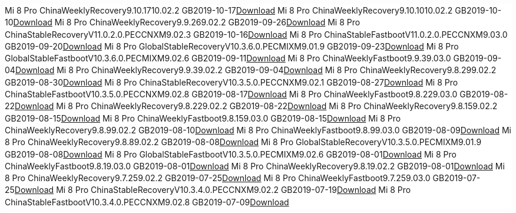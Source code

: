 <tr><td>Mi 8 Pro China</td><td>Weekly</td><td>Recovery</td><td>9.10.17</td><td>10.0</td><td>2.2 GB</td><td>2019-10-17</td><td><a href="/miui/equuleus/weekly/9.10.17/">Download</a></td></tr>
<tr><td>Mi 8 Pro China</td><td>Weekly</td><td>Recovery</td><td>9.10.10</td><td>10.0</td><td>2.2 GB</td><td>2019-10-10</td><td><a href="/miui/equuleus/weekly/9.10.10/">Download</a></td></tr>
<tr><td>Mi 8 Pro China</td><td>Weekly</td><td>Recovery</td><td>9.9.26</td><td>9.0</td><td>2.2 GB</td><td>2019-09-26</td><td><a href="/miui/equuleus/weekly/9.9.26/">Download</a></td></tr>
<tr><td>Mi 8 Pro China</td><td>Stable</td><td>Recovery</td><td>V11.0.2.0.PECCNXM</td><td>9.0</td><td>2.3 GB</td><td>2019-10-16</td><td><a href="/miui/equuleus/stable/V11.0.2.0.PECCNXM/">Download</a></td></tr>
<tr><td>Mi 8 Pro China</td><td>Stable</td><td>Fastboot</td><td>V11.0.2.0.PECCNXM</td><td>9.0</td><td>3.0 GB</td><td>2019-09-20</td><td><a href="/miui/equuleus/stable/V11.0.2.0.PECCNXM/">Download</a></td></tr>
<tr><td>Mi 8 Pro Global</td><td>Stable</td><td>Recovery</td><td>V10.3.6.0.PECMIXM</td><td>9.0</td><td>1.9 GB</td><td>2019-09-23</td><td><a href="/miui/equuleus/stable/V10.3.6.0.PECMIXM/">Download</a></td></tr>
<tr><td>Mi 8 Pro Global</td><td>Stable</td><td>Fastboot</td><td>V10.3.6.0.PECMIXM</td><td>9.0</td><td>2.6 GB</td><td>2019-09-11</td><td><a href="/miui/equuleus/stable/V10.3.6.0.PECMIXM/">Download</a></td></tr>
<tr><td>Mi 8 Pro China</td><td>Weekly</td><td>Fastboot</td><td>9.9.3</td><td>9.0</td><td>3.0 GB</td><td>2019-09-04</td><td><a href="/miui/equuleus/weekly/9.9.3/">Download</a></td></tr>
<tr><td>Mi 8 Pro China</td><td>Weekly</td><td>Recovery</td><td>9.9.3</td><td>9.0</td><td>2.2 GB</td><td>2019-09-04</td><td><a href="/miui/equuleus/weekly/9.9.3/">Download</a></td></tr>
<tr><td>Mi 8 Pro China</td><td>Weekly</td><td>Recovery</td><td>9.8.29</td><td>9.0</td><td>2.2 GB</td><td>2019-08-30</td><td><a href="/miui/equuleus/weekly/9.8.29/">Download</a></td></tr>
<tr><td>Mi 8 Pro China</td><td>Stable</td><td>Recovery</td><td>V10.3.5.0.PECCNXM</td><td>9.0</td><td>2.1 GB</td><td>2019-08-27</td><td><a href="/miui/equuleus/stable/V10.3.5.0.PECCNXM/">Download</a></td></tr>
<tr><td>Mi 8 Pro China</td><td>Stable</td><td>Fastboot</td><td>V10.3.5.0.PECCNXM</td><td>9.0</td><td>2.8 GB</td><td>2019-08-17</td><td><a href="/miui/equuleus/stable/V10.3.5.0.PECCNXM/">Download</a></td></tr>
<tr><td>Mi 8 Pro China</td><td>Weekly</td><td>Fastboot</td><td>9.8.22</td><td>9.0</td><td>3.0 GB</td><td>2019-08-22</td><td><a href="/miui/equuleus/weekly/9.8.22/">Download</a></td></tr>
<tr><td>Mi 8 Pro China</td><td>Weekly</td><td>Recovery</td><td>9.8.22</td><td>9.0</td><td>2.2 GB</td><td>2019-08-22</td><td><a href="/miui/equuleus/weekly/9.8.22/">Download</a></td></tr>
<tr><td>Mi 8 Pro China</td><td>Weekly</td><td>Recovery</td><td>9.8.15</td><td>9.0</td><td>2.2 GB</td><td>2019-08-15</td><td><a href="/miui/equuleus/weekly/9.8.15/">Download</a></td></tr>
<tr><td>Mi 8 Pro China</td><td>Weekly</td><td>Fastboot</td><td>9.8.15</td><td>9.0</td><td>3.0 GB</td><td>2019-08-15</td><td><a href="/miui/equuleus/weekly/9.8.15/">Download</a></td></tr>
<tr><td>Mi 8 Pro China</td><td>Weekly</td><td>Recovery</td><td>9.8.9</td><td>9.0</td><td>2.2 GB</td><td>2019-08-10</td><td><a href="/miui/equuleus/weekly/9.8.9/">Download</a></td></tr>
<tr><td>Mi 8 Pro China</td><td>Weekly</td><td>Fastboot</td><td>9.8.9</td><td>9.0</td><td>3.0 GB</td><td>2019-08-09</td><td><a href="/miui/equuleus/weekly/9.8.9/">Download</a></td></tr>
<tr><td>Mi 8 Pro China</td><td>Weekly</td><td>Recovery</td><td>9.8.8</td><td>9.0</td><td>2.2 GB</td><td>2019-08-08</td><td><a href="/miui/equuleus/weekly/9.8.8/">Download</a></td></tr>
<tr><td>Mi 8 Pro Global</td><td>Stable</td><td>Recovery</td><td>V10.3.5.0.PECMIXM</td><td>9.0</td><td>1.9 GB</td><td>2019-08-08</td><td><a href="/miui/equuleus/stable/V10.3.5.0.PECMIXM/">Download</a></td></tr>
<tr><td>Mi 8 Pro Global</td><td>Stable</td><td>Fastboot</td><td>V10.3.5.0.PECMIXM</td><td>9.0</td><td>2.6 GB</td><td>2019-08-01</td><td><a href="/miui/equuleus/stable/V10.3.5.0.PECMIXM/">Download</a></td></tr>
<tr><td>Mi 8 Pro China</td><td>Weekly</td><td>Fastboot</td><td>9.8.1</td><td>9.0</td><td>3.0 GB</td><td>2019-08-01</td><td><a href="/miui/equuleus/weekly/9.8.1/">Download</a></td></tr>
<tr><td>Mi 8 Pro China</td><td>Weekly</td><td>Recovery</td><td>9.8.1</td><td>9.0</td><td>2.2 GB</td><td>2019-08-01</td><td><a href="/miui/equuleus/weekly/9.8.1/">Download</a></td></tr>
<tr><td>Mi 8 Pro China</td><td>Weekly</td><td>Recovery</td><td>9.7.25</td><td>9.0</td><td>2.2 GB</td><td>2019-07-25</td><td><a href="/miui/equuleus/weekly/9.7.25/">Download</a></td></tr>
<tr><td>Mi 8 Pro China</td><td>Weekly</td><td>Fastboot</td><td>9.7.25</td><td>9.0</td><td>3.0 GB</td><td>2019-07-25</td><td><a href="/miui/equuleus/weekly/9.7.25/">Download</a></td></tr>
<tr><td>Mi 8 Pro China</td><td>Stable</td><td>Recovery</td><td>V10.3.4.0.PECCNXM</td><td>9.0</td><td>2.2 GB</td><td>2019-07-19</td><td><a href="/miui/equuleus/stable/V10.3.4.0.PECCNXM/">Download</a></td></tr>
<tr><td>Mi 8 Pro China</td><td>Stable</td><td>Fastboot</td><td>V10.3.4.0.PECCNXM</td><td>9.0</td><td>2.8 GB</td><td>2019-07-09</td><td><a href="/miui/equuleus/stable/V10.3.4.0.PECCNXM/">Download</a></td></tr>